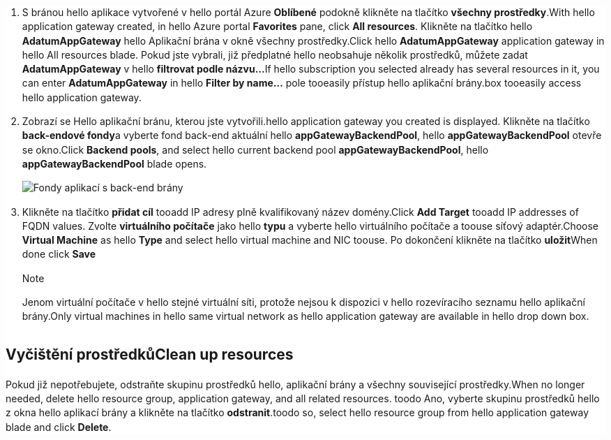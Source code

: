 1. <span data-ttu-id="1bcce-196">S bránou hello aplikace vytvořené v hello portál Azure **Oblíbené** podokně klikněte na tlačítko **všechny prostředky**.</span><span class="sxs-lookup"><span data-stu-id="1bcce-196">With hello application gateway created, in hello Azure portal **Favorites** pane, click **All resources**.</span></span> <span data-ttu-id="1bcce-197">Klikněte na tlačítko hello **AdatumAppGateway** hello Aplikační brána v okně všechny prostředky.</span><span class="sxs-lookup"><span data-stu-id="1bcce-197">Click hello **AdatumAppGateway** application gateway in hello All resources blade.</span></span> <span data-ttu-id="1bcce-198">Pokud jste vybrali, již předplatné hello neobsahuje několik prostředků, můžete zadat **AdatumAppGateway** v hello **filtrovat podle názvu...**</span><span class="sxs-lookup"><span data-stu-id="1bcce-198">If hello subscription you selected already has several resources in it, you can enter **AdatumAppGateway** in hello **Filter by name…**</span></span> <span data-ttu-id="1bcce-199">pole tooeasily přístup hello aplikační brány.</span><span class="sxs-lookup"><span data-stu-id="1bcce-199">box tooeasily access hello application gateway.</span></span>

1. <span data-ttu-id="1bcce-200">Zobrazí se Hello aplikační bránu, kterou jste vytvořili.</span><span class="sxs-lookup"><span data-stu-id="1bcce-200">hello application gateway you created is displayed.</span></span> <span data-ttu-id="1bcce-201">Klikněte na tlačítko **back-endové fondy**a vyberte fond back-end aktuální hello **appGatewayBackendPool**, hello **appGatewayBackendPool** otevře se okno.</span><span class="sxs-lookup"><span data-stu-id="1bcce-201">Click **Backend pools**, and select hello current backend pool **appGatewayBackendPool**, hello **appGatewayBackendPool** blade opens.</span></span>

   ![Fondy aplikací s back-end brány][5]

1. <span data-ttu-id="1bcce-203">Klikněte na tlačítko **přidat cíl** tooadd IP adresy plně kvalifikovaný název domény.</span><span class="sxs-lookup"><span data-stu-id="1bcce-203">Click **Add Target** tooadd IP addresses of FQDN values.</span></span> <span data-ttu-id="1bcce-204">Zvolte **virtuálního počítače** jako hello **typu** a vyberte hello virtuálního počítače a toouse síťový adaptér.</span><span class="sxs-lookup"><span data-stu-id="1bcce-204">Choose **Virtual Machine** as hello **Type** and select hello virtual machine and NIC toouse.</span></span> <span data-ttu-id="1bcce-205">Po dokončení klikněte na tlačítko **uložit**</span><span class="sxs-lookup"><span data-stu-id="1bcce-205">When done click **Save**</span></span>

   > [!NOTE]
   > <span data-ttu-id="1bcce-206">Jenom virtuální počítače v hello stejné virtuální síti, protože nejsou k dispozici v hello rozevíracího seznamu hello aplikační brány.</span><span class="sxs-lookup"><span data-stu-id="1bcce-206">Only virtual machines in hello same virtual network as hello application gateway are available in hello drop down box.</span></span>

## <a name="clean-up-resources"></a><span data-ttu-id="1bcce-207">Vyčištění prostředků</span><span class="sxs-lookup"><span data-stu-id="1bcce-207">Clean up resources</span></span>

<span data-ttu-id="1bcce-208">Pokud již nepotřebujete, odstraňte skupinu prostředků hello, aplikační brány a všechny související prostředky.</span><span class="sxs-lookup"><span data-stu-id="1bcce-208">When no longer needed, delete hello resource group, application gateway, and all related resources.</span></span> <span data-ttu-id="1bcce-209">toodo Ano, vyberte skupinu prostředků hello z okna hello aplikací brány a klikněte na tlačítko **odstranit**.</span><span class="sxs-lookup"><span data-stu-id="1bcce-209">toodo so, select hello resource group from hello application gateway blade and click **Delete**.</span></span>


[1]: ./media/application-gateway-create-gateway-portal/figure1.png
[2]: ./media/application-gateway-create-gateway-portal/figure2.png
[3]: ./media/application-gateway-create-gateway-portal/figure3.png
[4]: ./media/application-gateway-create-gateway-portal/figure4.png
[5]: ./media/application-gateway-create-gateway-portal/figure5.png
[scenario]: ./media/application-gateway-create-gateway-portal/scenario.png